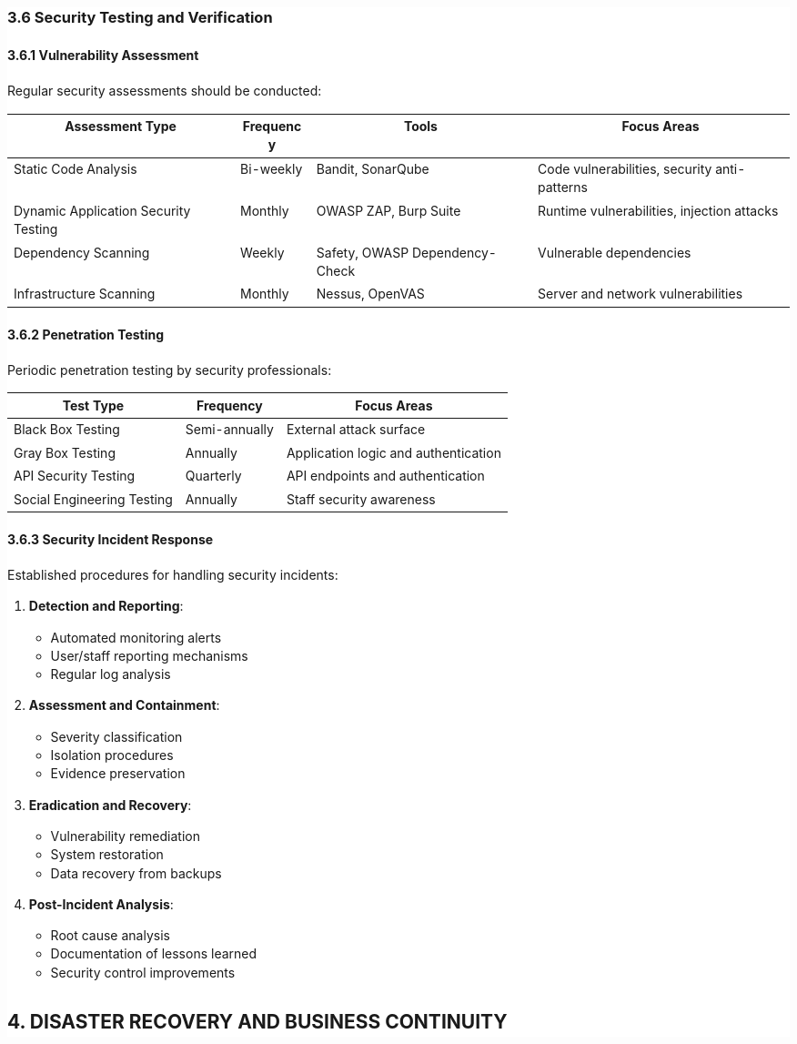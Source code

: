 ### 3.6 Security Testing and Verification

#### 3.6.1 Vulnerability Assessment

Regular security assessments should be conducted:

| Assessment Type | Frequency | Tools | Focus Areas |
|-----------------|-----------|-------|------------|
| Static Code Analysis | Bi-weekly | Bandit, SonarQube | Code vulnerabilities, security anti-patterns |
| Dynamic Application Security Testing | Monthly | OWASP ZAP, Burp Suite | Runtime vulnerabilities, injection attacks |
| Dependency Scanning | Weekly | Safety, OWASP Dependency-Check | Vulnerable dependencies |
| Infrastructure Scanning | Monthly | Nessus, OpenVAS | Server and network vulnerabilities |

#### 3.6.2 Penetration Testing

Periodic penetration testing by security professionals:

| Test Type | Frequency | Focus Areas |
|-----------|-----------|------------|
| Black Box Testing | Semi-annually | External attack surface |
| Gray Box Testing | Annually | Application logic and authentication |
| API Security Testing | Quarterly | API endpoints and authentication |
| Social Engineering Testing | Annually | Staff security awareness |

#### 3.6.3 Security Incident Response

Established procedures for handling security incidents:

1. **Detection and Reporting**:
   - Automated monitoring alerts
   - User/staff reporting mechanisms
   - Regular log analysis

2. **Assessment and Containment**:
   - Severity classification
   - Isolation procedures
   - Evidence preservation

3. **Eradication and Recovery**:
   - Vulnerability remediation
   - System restoration
   - Data recovery from backups

4. **Post-Incident Analysis**:
   - Root cause analysis
   - Documentation of lessons learned
   - Security control improvements

## 4. DISASTER RECOVERY AND BUSINESS CONTINUITY
